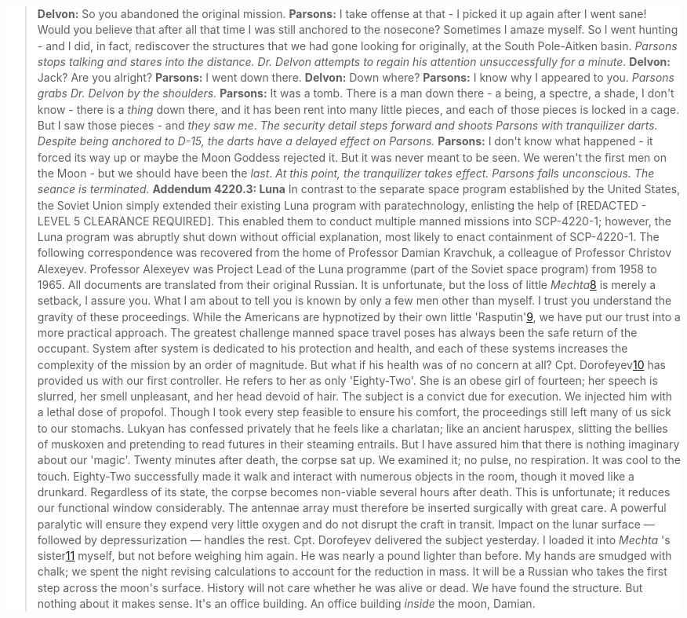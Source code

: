 > **Delvon:** So you abandoned the original mission.
> **Parsons:** I take offense at that - I picked it up again after I went sane! Would you believe that after all that time I was still anchored to the nosecone? Sometimes I amaze myself. So I went hunting - and I did, in fact, rediscover the structures that we had gone looking for originally, at the South Pole-Aitken basin.
> _Parsons stops talking and stares into the distance. Dr. Delvon attempts to regain his attention unsuccessfully for a minute._
> **Delvon:** Jack? Are you alright?
> **Parsons:** I went down there.
> **Delvon:** Down where?
> **Parsons:** I know why I appeared to you.
> _Parsons grabs Dr. Delvon by the shoulders._
> **Parsons:** It was a tomb. There is a man down there - a being, a spectre, a shade, I don't know - there is a _thing_ down there, and it has been rent into many little pieces, and each of those pieces is locked in a cage. But I saw those pieces - and _they saw me_.
> _The security detail steps forward and shoots Parsons with tranquilizer darts. Despite being anchored to D-15, the darts have a delayed effect on Parsons._
> **Parsons:** I don't know what happened - it forced its way up or maybe the Moon Goddess rejected it. But it was never meant to be seen. We weren't the first men on the Moon - but we should have been the _last_.
> _At this point, the tranquilizer takes effect. Parsons falls unconscious. The seance is terminated._
**Addendum 4220.3: Luna**
In contrast to the separate space program established by the United States, the Soviet Union simply extended their existing Luna program with paratechnology, enlisting the help of [REDACTED - LEVEL 5 CLEARANCE REQUIRED]. This enabled them to conduct multiple manned missions into SCP-4220-1; however, the Luna program was abruptly shut down without official explanation, most likely to enact containment of SCP-4220-1.
The following correspondence was recovered from the home of Professor Damian Kravchuk, a colleague of Professor Christov Alexeyev. Professor Alexeyev was Project Lead of the Luna programme (part of the Soviet space program) from 1958 to 1965. All documents are translated from their original Russian.
> It is unfortunate, but the loss of little _Mechta_[8](javascript:;) is merely a setback, I assure you. What I am about to tell you is known by only a few men other than myself. I trust you understand the gravity of these proceedings.
> While the Americans are hypnotized by their own little 'Rasputin'[9](javascript:;), we have put our trust into a more practical approach. The greatest challenge manned space travel poses has always been the safe return of the occupant. System after system is dedicated to his protection and health, and each of these systems increases the complexity of the mission by an order of magnitude.
> But what if his health was of no concern at all?
> Cpt. Dorofeyev[10](javascript:;) has provided us with our first controller. He refers to her as only 'Eighty-Two'. She is an obese girl of fourteen; her speech is slurred, her smell unpleasant, and her head devoid of hair.
> The subject is a convict due for execution. We injected him with a lethal dose of propofol. Though I took every step feasible to ensure his comfort, the proceedings still left many of us sick to our stomachs. Lukyan has confessed privately that he feels like a charlatan; like an ancient haruspex, slitting the bellies of muskoxen and pretending to read futures in their steaming entrails. But I have assured him that there is nothing imaginary about our 'magic'.
> Twenty minutes after death, the corpse sat up. We examined it; no pulse, no respiration. It was cool to the touch. Eighty-Two successfully made it walk and interact with numerous objects in the room, though it moved like a drunkard.
> Regardless of its state, the corpse becomes non-viable several hours after death. This is unfortunate; it reduces our functional window considerably. The antennae array must therefore be inserted surgically with great care. A powerful paralytic will ensure they expend very little oxygen and do not disrupt the craft in transit. Impact on the lunar surface — followed by depressurization — handles the rest.
> Cpt. Dorofeyev delivered the subject yesterday. I loaded it into _Mechta_ 's sister[11](javascript:;) myself, but not before weighing him again. He was nearly a pound lighter than before. My hands are smudged with chalk; we spent the night revising calculations to account for the reduction in mass.
> It will be a Russian who takes the first step across the moon's surface. History will not care whether he was alive or dead.
> We have found the structure. But nothing about it makes sense.
> It's an office building. An office building _inside_ the moon, Damian.